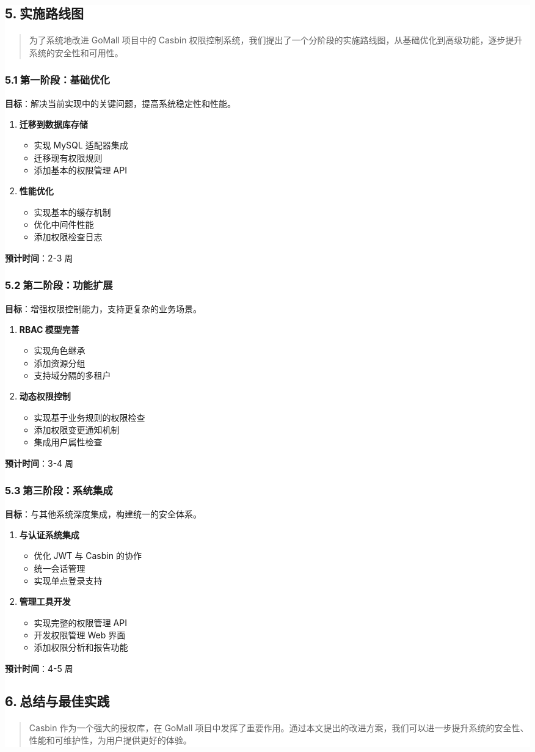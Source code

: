 ## 5. 实施路线图

> 为了系统地改进 GoMall 项目中的 Casbin 权限控制系统，我们提出了一个分阶段的实施路线图，从基础优化到高级功能，逐步提升系统的安全性和可用性。

### 5.1 第一阶段：基础优化

**目标**：解决当前实现中的关键问题，提高系统稳定性和性能。

1. **迁移到数据库存储**
   - 实现 MySQL 适配器集成
   - 迁移现有权限规则
   - 添加基本的权限管理 API

2. **性能优化**
   - 实现基本的缓存机制
   - 优化中间件性能
   - 添加权限检查日志

**预计时间**：2-3 周

### 5.2 第二阶段：功能扩展

**目标**：增强权限控制能力，支持更复杂的业务场景。

1. **RBAC 模型完善**
   - 实现角色继承
   - 添加资源分组
   - 支持域分隔的多租户

2. **动态权限控制**
   - 实现基于业务规则的权限检查
   - 添加权限变更通知机制
   - 集成用户属性检查

**预计时间**：3-4 周

### 5.3 第三阶段：系统集成

**目标**：与其他系统深度集成，构建统一的安全体系。

1. **与认证系统集成**
   - 优化 JWT 与 Casbin 的协作
   - 统一会话管理
   - 实现单点登录支持

2. **管理工具开发**
   - 实现完整的权限管理 API
   - 开发权限管理 Web 界面
   - 添加权限分析和报告功能

**预计时间**：4-5 周

## 6. 总结与最佳实践

> Casbin 作为一个强大的授权库，在 GoMall 项目中发挥了重要作用。通过本文提出的改进方案，我们可以进一步提升系统的安全性、性能和可维护性，为用户提供更好的体验。

